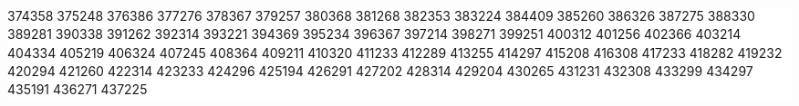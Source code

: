 <tr><td>374</td><td>358</td></tr>
<tr><td>375</td><td>248</td></tr>
<tr><td>376</td><td>386</td></tr>
<tr><td>377</td><td>276</td></tr>
<tr><td>378</td><td>367</td></tr>
<tr><td>379</td><td>257</td></tr>
<tr><td>380</td><td>368</td></tr>
<tr><td>381</td><td>268</td></tr>
<tr><td>382</td><td>353</td></tr>
<tr><td>383</td><td>224</td></tr>
<tr><td>384</td><td>409</td></tr>
<tr><td>385</td><td>260</td></tr>
<tr><td>386</td><td>326</td></tr>
<tr><td>387</td><td>275</td></tr>
<tr><td>388</td><td>330</td></tr>
<tr><td>389</td><td>281</td></tr>
<tr><td>390</td><td>338</td></tr>
<tr><td>391</td><td>262</td></tr>
<tr><td>392</td><td>314</td></tr>
<tr><td>393</td><td>221</td></tr>
<tr><td>394</td><td>369</td></tr>
<tr><td>395</td><td>234</td></tr>
<tr><td>396</td><td>367</td></tr>
<tr><td>397</td><td>214</td></tr>
<tr><td>398</td><td>271</td></tr>
<tr><td>399</td><td>251</td></tr>
<tr><td>400</td><td>312</td></tr>
<tr><td>401</td><td>256</td></tr>
<tr><td>402</td><td>366</td></tr>
<tr><td>403</td><td>214</td></tr>
<tr><td>404</td><td>334</td></tr>
<tr><td>405</td><td>219</td></tr>
<tr><td>406</td><td>324</td></tr>
<tr><td>407</td><td>245</td></tr>
<tr><td>408</td><td>364</td></tr>
<tr><td>409</td><td>211</td></tr>
<tr><td>410</td><td>320</td></tr>
<tr><td>411</td><td>233</td></tr>
<tr><td>412</td><td>289</td></tr>
<tr><td>413</td><td>255</td></tr>
<tr><td>414</td><td>297</td></tr>
<tr><td>415</td><td>208</td></tr>
<tr><td>416</td><td>308</td></tr>
<tr><td>417</td><td>233</td></tr>
<tr><td>418</td><td>282</td></tr>
<tr><td>419</td><td>232</td></tr>
<tr><td>420</td><td>294</td></tr>
<tr><td>421</td><td>260</td></tr>
<tr><td>422</td><td>314</td></tr>
<tr><td>423</td><td>233</td></tr>
<tr><td>424</td><td>296</td></tr>
<tr><td>425</td><td>194</td></tr>
<tr><td>426</td><td>291</td></tr>
<tr><td>427</td><td>202</td></tr>
<tr><td>428</td><td>314</td></tr>
<tr><td>429</td><td>204</td></tr>
<tr><td>430</td><td>265</td></tr>
<tr><td>431</td><td>231</td></tr>
<tr><td>432</td><td>308</td></tr>
<tr><td>433</td><td>299</td></tr>
<tr><td>434</td><td>297</td></tr>
<tr><td>435</td><td>191</td></tr>
<tr><td>436</td><td>271</td></tr>
<tr><td>437</td><td>225</td></tr>